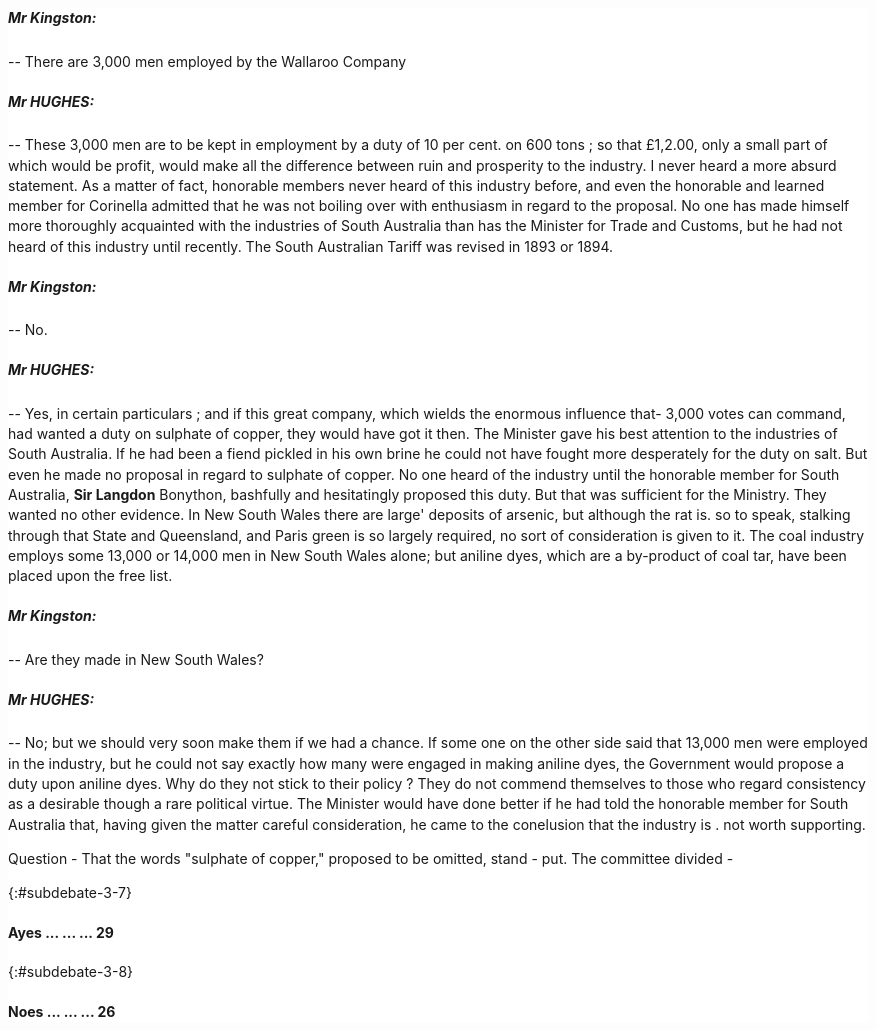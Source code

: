 ##### Mr Kingston:

-- There are 3,000 men employed by the Wallaroo Company 

##### Mr HUGHES:

-- These 3,000 men are to be kept in employment by a duty of 10 per cent. on 600 tons ; so that £1,2.00, only a small part of which would be profit, would make all the difference between ruin and prosperity to the industry. I never heard a more absurd statement. As a matter of fact, honorable members never heard of this industry before, and even the honorable and learned member for Corinella admitted that he was not boiling over with enthusiasm in regard to the proposal. No one has made himself more thoroughly acquainted with the industries of South Australia than has the Minister for Trade and Customs, but he had not heard of this industry until recently. The South Australian Tariff was revised in 1893 or 1894. 

##### Mr Kingston:

-- No. 

##### Mr HUGHES:

-- Yes, in certain particulars ; and if this great company, which wields the enormous influence that- 3,000 votes can command, had wanted a duty on sulphate of copper, they would have got it then. The Minister gave his best attention to the industries of South Australia. If he had been a fiend pickled in his own brine he could not have fought more desperately for the duty on salt. But even he made no proposal in regard to sulphate of copper. No one heard of the industry until the honorable member for South Australia,  **Sir Langdon**  Bonython, bashfully and hesitatingly proposed this duty. But that was sufficient for the Ministry. They wanted no other evidence. In New South Wales there are large' deposits of arsenic, but although the rat is. so to speak, stalking through that State and Queensland, and Paris green is so largely required, no sort of consideration is given to it. The coal industry employs some 13,000 or 14,000 men in New South Wales alone; but aniline dyes, which are a by-product of coal tar, have been placed upon the free list. 

##### Mr Kingston:

-- Are they made in New South Wales? 

##### Mr HUGHES:

-- No; but we should very soon make them if we had a chance. If some one on the other side said that 13,000 men were employed in the industry, but he could not say exactly how many were engaged in making aniline dyes, the Government would propose a duty upon aniline dyes. Why do they not stick to their policy ? They do not commend themselves to those who regard consistency as a desirable though a rare political virtue. The Minister would have done better if he had told the honorable member for South Australia that, having given the matter careful consideration, he came to the conelusion that the industry is . not worth supporting. 

Question - That the words "sulphate of copper," proposed to be omitted, stand - put. The committee divided - 

{:#subdebate-3-7}
#### Ayes ... ... ... 29

{:#subdebate-3-8}
#### Noes ... ... ... 26
